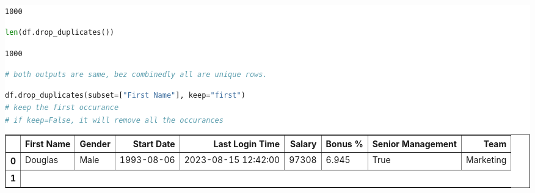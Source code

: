     1000




```python
len(df.drop_duplicates())
```




    1000




```python
# both outputs are same, bez combinedly all are unique rows.
```


```python
df.drop_duplicates(subset=["First Name"], keep="first") 
# keep the first occurance
# if keep=False, it will remove all the occurances

```




<div>
<style scoped>
    .dataframe tbody tr th:only-of-type {
        vertical-align: middle;
    }

    .dataframe tbody tr th {
        vertical-align: top;
    }

    .dataframe thead th {
        text-align: right;
    }
</style>
<table border="1" class="dataframe">
  <thead>
    <tr style="text-align: right;">
      <th></th>
      <th>First Name</th>
      <th>Gender</th>
      <th>Start Date</th>
      <th>Last Login Time</th>
      <th>Salary</th>
      <th>Bonus %</th>
      <th>Senior Management</th>
      <th>Team</th>
    </tr>
  </thead>
  <tbody>
    <tr>
      <th>0</th>
      <td>Douglas</td>
      <td>Male</td>
      <td>1993-08-06</td>
      <td>2023-08-15 12:42:00</td>
      <td>97308</td>
      <td>6.945</td>
      <td>True</td>
      <td>Marketing</td>
    </tr>
    <tr>
      <th>1</th>